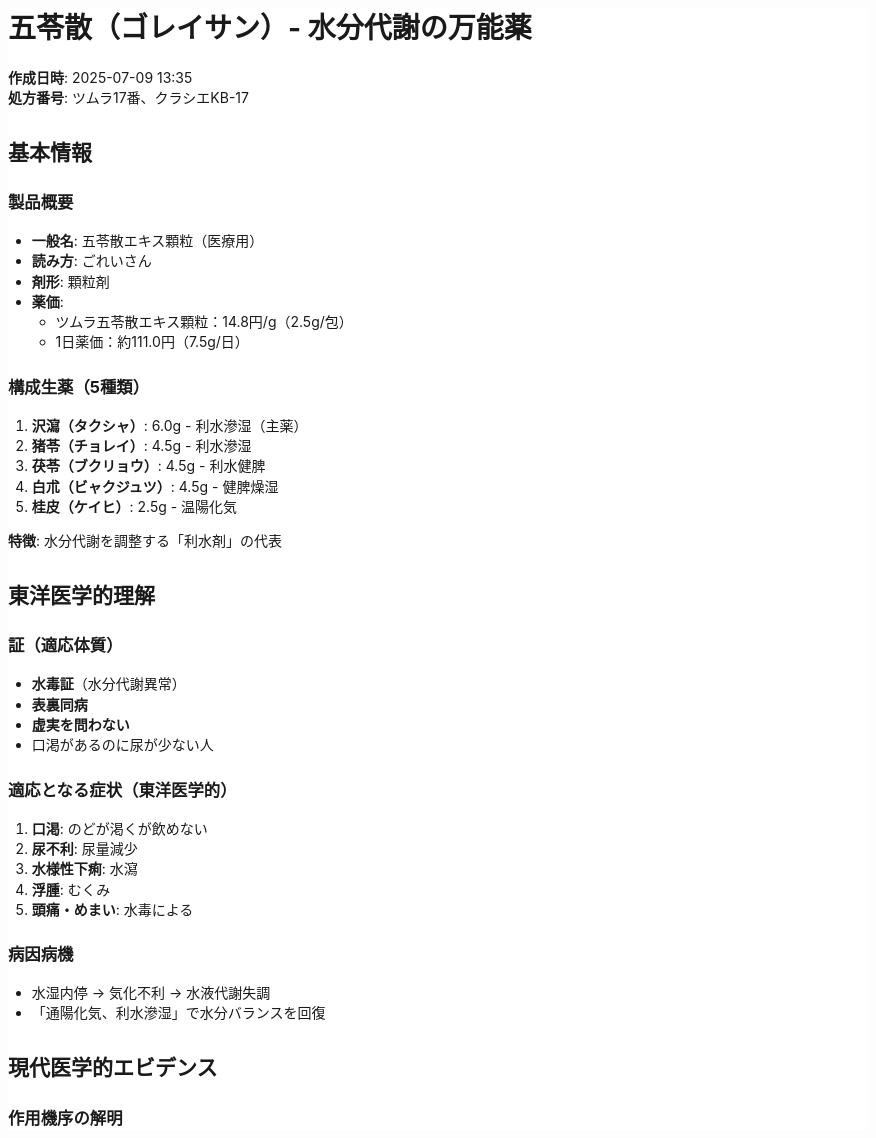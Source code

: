 # 五苓散（ゴレイサン）- 水分代謝の万能薬

**作成日時**: 2025-07-09 13:35  
**処方番号**: ツムラ17番、クラシエKB-17

## 基本情報

### 製品概要
- **一般名**: 五苓散エキス顆粒（医療用）
- **読み方**: ごれいさん
- **剤形**: 顆粒剤
- **薬価**: 
  - ツムラ五苓散エキス顆粒：14.8円/g（2.5g/包）
  - 1日薬価：約111.0円（7.5g/日）

### 構成生薬（5種類）
1. **沢瀉（タクシャ）**: 6.0g - 利水滲湿（主薬）
2. **猪苓（チョレイ）**: 4.5g - 利水滲湿
3. **茯苓（ブクリョウ）**: 4.5g - 利水健脾
4. **白朮（ビャクジュツ）**: 4.5g - 健脾燥湿
5. **桂皮（ケイヒ）**: 2.5g - 温陽化気

**特徴**: 水分代謝を調整する「利水剤」の代表

## 東洋医学的理解

### 証（適応体質）
- **水毒証**（水分代謝異常）
- **表裏同病**
- **虚実を問わない**
- 口渇があるのに尿が少ない人

### 適応となる症状（東洋医学的）
1. **口渇**: のどが渇くが飲めない
2. **尿不利**: 尿量減少
3. **水様性下痢**: 水瀉
4. **浮腫**: むくみ
5. **頭痛・めまい**: 水毒による

### 病因病機
- 水湿内停 → 気化不利 → 水液代謝失調
- 「通陽化気、利水滲湿」で水分バランスを回復

## 現代医学的エビデンス

### 作用機序の解明
